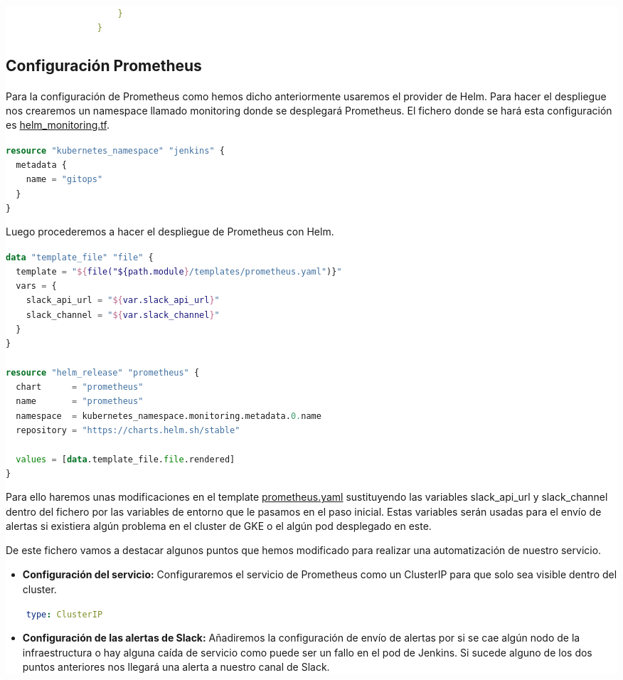 ```yaml
                      }
                  }
```

## **Configuración Prometheus**

Para la configuración de Prometheus como hemos dicho anteriormente usaremos el provider de Helm.
Para hacer el despliegue nos crearemos un namespace llamado monitoring donde se desplegará Prometheus. El fichero donde se hará esta configuración es [helm_monitoring.tf](./src/helm_monitoring.tf).

```tf
resource "kubernetes_namespace" "jenkins" {
  metadata {
    name = "gitops"
  }
}
```

Luego procederemos a hacer el despliegue de Prometheus con Helm.

```tf
data "template_file" "file" {
  template = "${file("${path.module}/templates/prometheus.yaml")}"
  vars = {
    slack_api_url = "${var.slack_api_url}"
    slack_channel = "${var.slack_channel}"
  }
}

resource "helm_release" "prometheus" {
  chart      = "prometheus"
  name       = "prometheus"
  namespace  = kubernetes_namespace.monitoring.metadata.0.name
  repository = "https://charts.helm.sh/stable"

  values = [data.template_file.file.rendered]
}
```

Para ello haremos unas modificaciones en el template [prometheus.yaml](./src/templates/prometheus.yaml) sustituyendo las variables slack_api_url y slack_channel dentro del fichero por las variables de entorno que le pasamos en el paso inicial. Estas variables serán usadas para el envío de alertas si existiera algún problema en el cluster de GKE o el algún pod desplegado en este.

De este fichero vamos a destacar algunos puntos que hemos modificado para realizar una automatización de nuestro servicio.

- **Configuración del servicio:** Configuraremos el servicio de Prometheus como un ClusterIP para que solo sea visible dentro del cluster.

```yaml
    type: ClusterIP
```

- **Configuración de las alertas de Slack:** Añadiremos la configuración de envío de alertas por si se cae algún nodo de la infraestructura o hay alguna caída de servicio como puede ser un fallo en el pod de Jenkins. Si sucede alguno de los dos puntos anteriores nos llegará una alerta a nuestro canal de Slack.
